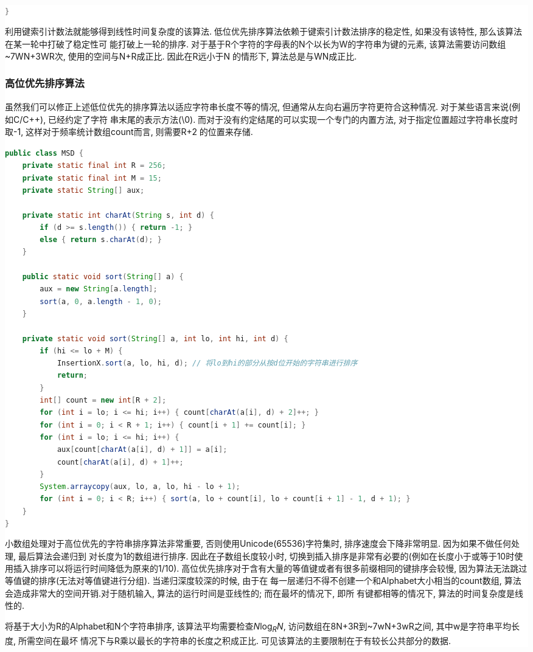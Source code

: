 ```java
}
```
利用键索引计数法就能够得到线性时间复杂度的该算法. 低位优先排序算法依赖于键索引计数法排序的稳定性, 如果没有该特性, 那么该算法在某一轮中打破了稳定性可
能打破上一轮的排序. 对于基于R个字符的字母表的N个以长为W的字符串为键的元素, 该算法需要访问数组~7WN+3WR次, 使用的空间与N+R成正比. 因此在R远小于N
的情形下, 算法总是与WN成正比.

### 高位优先排序算法 ###
虽然我们可以修正上述低位优先的排序算法以适应字符串长度不等的情况, 但通常从左向右遍历字符更符合这种情况. 对于某些语言来说(例如C/C++), 已经约定了字符
串末尾的表示方法(\0). 而对于没有约定结尾的可以实现一个专门的内置方法, 对于指定位置超过字符串长度时取-1, 这样对于频率统计数组count而言, 则需要R+2
的位置来存储.
```java
public class MSD {
    private static final int R = 256;
    private static final int M = 15;
    private static String[] aux;

    private static int charAt(String s, int d) {
        if (d >= s.length()) { return -1; }
        else { return s.charAt(d); }
    }

    public static void sort(String[] a) {
        aux = new String[a.length];
        sort(a, 0, a.length - 1, 0);
    }

    private static void sort(String[] a, int lo, int hi, int d) {
        if (hi <= lo + M) {
            InsertionX.sort(a, lo, hi, d); // 将lo到hi的部分从按d位开始的字符串进行排序
            return;
        }
        int[] count = new int[R + 2];
        for (int i = lo; i <= hi; i++) { count[charAt(a[i], d) + 2]++; }
        for (int i = 0; i < R + 1; i++) { count[i + 1] += count[i]; }
        for (int i = lo; i <= hi; i++) {
            aux[count[charAt(a[i], d) + 1]] = a[i];
            count[charAt(a[i], d) + 1]++;
        }
        System.arraycopy(aux, lo, a, lo, hi - lo + 1);
        for (int i = 0; i < R; i++) { sort(a, lo + count[i], lo + count[i + 1] - 1, d + 1); }
    }
}
```

小数组处理对于高位优先的字符串排序算法非常重要, 否则使用Unicode(65536)字符集时, 排序速度会下降非常明显. 因为如果不做任何处理, 最后算法会递归到
对长度为1的数组进行排序. 因此在子数组长度较小时, 切换到插入排序是非常有必要的(例如在长度小于或等于10时使用插入排序可以将运行时间降低为原来的1/10).
高位优先排序对于含有大量的等值键或者有很多前缀相同的键排序会较慢, 因为算法无法跳过等值键的排序(无法对等值键进行分组). 当递归深度较深的时候, 由于在
每一层递归不得不创建一个和Alphabet大小相当的count数组, 算法会造成非常大的空间开销.对于随机输入, 算法的运行时间是亚线性的; 而在最坏的情况下, 即所
有键都相等的情况下, 算法的时间复杂度是线性的.

将基于大小为R的Alphabet和N个字符串排序, 该算法平均需要检查$N\log_RN$, 访问数组在8N+3R到~7wN+3wR之间, 其中w是字符串平均长度, 所需空间在最坏
情况下与R乘以最长的字符串的长度之积成正比. 可见该算法的主要限制在于有较长公共部分的数据.
